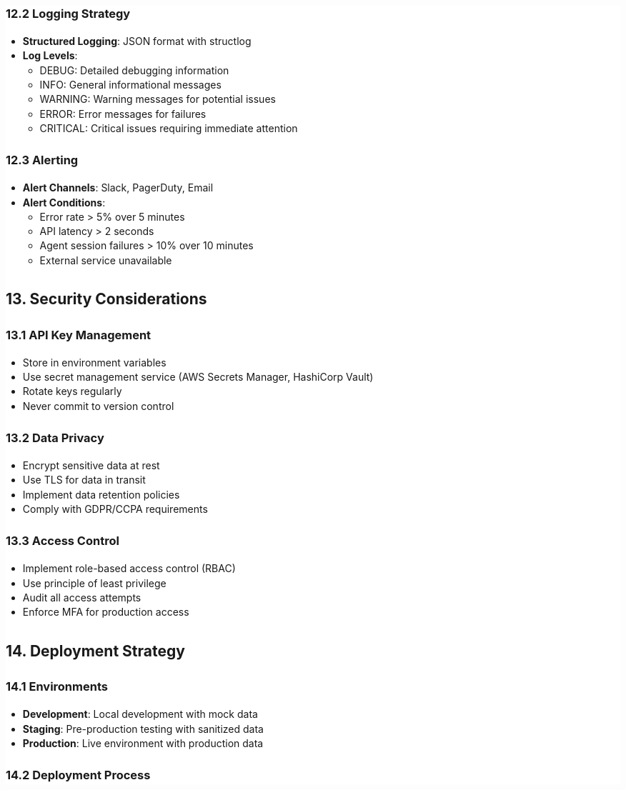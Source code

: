 ### 12.2 Logging Strategy

- **Structured Logging**: JSON format with structlog
- **Log Levels**:
  - DEBUG: Detailed debugging information
  - INFO: General informational messages
  - WARNING: Warning messages for potential issues
  - ERROR: Error messages for failures
  - CRITICAL: Critical issues requiring immediate attention

### 12.3 Alerting

- **Alert Channels**: Slack, PagerDuty, Email
- **Alert Conditions**:
  - Error rate > 5% over 5 minutes
  - API latency > 2 seconds
  - Agent session failures > 10% over 10 minutes
  - External service unavailable

## 13. Security Considerations

### 13.1 API Key Management

- Store in environment variables
- Use secret management service (AWS Secrets Manager, HashiCorp Vault)
- Rotate keys regularly
- Never commit to version control

### 13.2 Data Privacy

- Encrypt sensitive data at rest
- Use TLS for data in transit
- Implement data retention policies
- Comply with GDPR/CCPA requirements

### 13.3 Access Control

- Implement role-based access control (RBAC)
- Use principle of least privilege
- Audit all access attempts
- Enforce MFA for production access

## 14. Deployment Strategy

### 14.1 Environments

- **Development**: Local development with mock data
- **Staging**: Pre-production testing with sanitized data
- **Production**: Live environment with production data

### 14.2 Deployment Process
